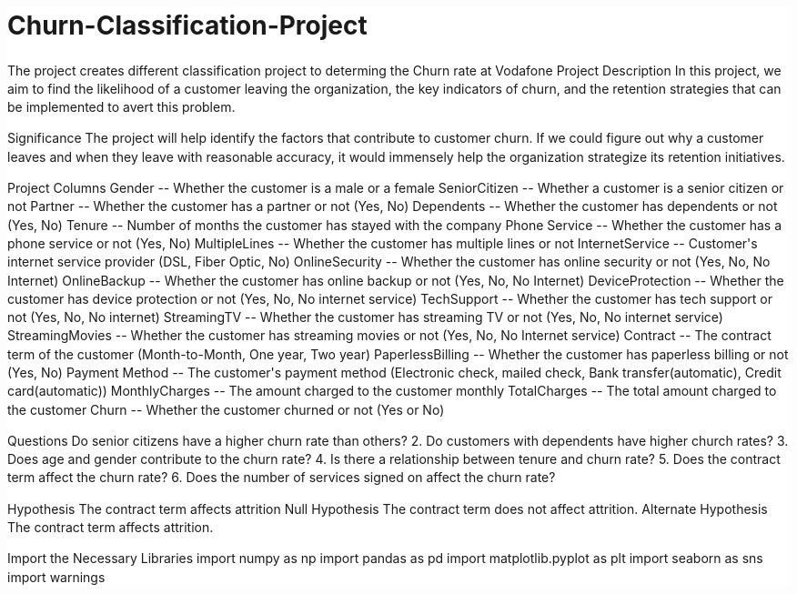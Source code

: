 # Churn-Classification-Project
The project creates different classification project to determing the Churn rate at Vodafone 
Project Description
In this project, we aim to find the likelihood of a customer leaving the organization, the key indicators of churn, and the retention strategies that can be implemented to avert this problem.

Significance
The project will help identify the factors that contribute to customer churn. If we could figure out why a customer leaves and when they leave with reasonable accuracy, it would immensely help the organization strategize its retention initiatives.

Project Columns
Gender -- Whether the customer is a male or a female
SeniorCitizen -- Whether a customer is a senior citizen or not
Partner -- Whether the customer has a partner or not (Yes, No)
Dependents -- Whether the customer has dependents or not (Yes, No)
Tenure -- Number of months the customer has stayed with the company
Phone Service -- Whether the customer has a phone service or not (Yes, No)
MultipleLines -- Whether the customer has multiple lines or not
InternetService -- Customer's internet service provider (DSL, Fiber Optic, No)
OnlineSecurity -- Whether the customer has online security or not (Yes, No, No Internet)
OnlineBackup -- Whether the customer has online backup or not (Yes, No, No Internet)
DeviceProtection -- Whether the customer has device protection or not (Yes, No, No internet service)
TechSupport -- Whether the customer has tech support or not (Yes, No, No internet)
StreamingTV -- Whether the customer has streaming TV or not (Yes, No, No internet service)
StreamingMovies -- Whether the customer has streaming movies or not (Yes, No, No Internet service)
Contract -- The contract term of the customer (Month-to-Month, One year, Two year)
PaperlessBilling -- Whether the customer has paperless billing or not (Yes, No)
Payment Method -- The customer's payment method (Electronic check, mailed check, Bank transfer(automatic), Credit card(automatic))
MonthlyCharges -- The amount charged to the customer monthly
TotalCharges -- The total amount charged to the customer
Churn -- Whether the customer churned or not (Yes or No)

Questions
Do senior citizens have a higher churn rate than others?
2. Do customers with dependents have higher church rates?
3. Does age and gender contribute to the churn rate?
4. Is there a relationship between tenure and churn rate?
5. Does the contract term affect the churn rate?
6. Does the number of services signed on affect the churn rate?

Hypothesis
The contract term affects attrition
Null Hypothesis
The contract term does not affect attrition. 
Alternate Hypothesis
The contract term affects attrition.

Import the Necessary Libraries
import numpy as np
import pandas as pd
import matplotlib.pyplot as plt
import seaborn as sns
import warnings
